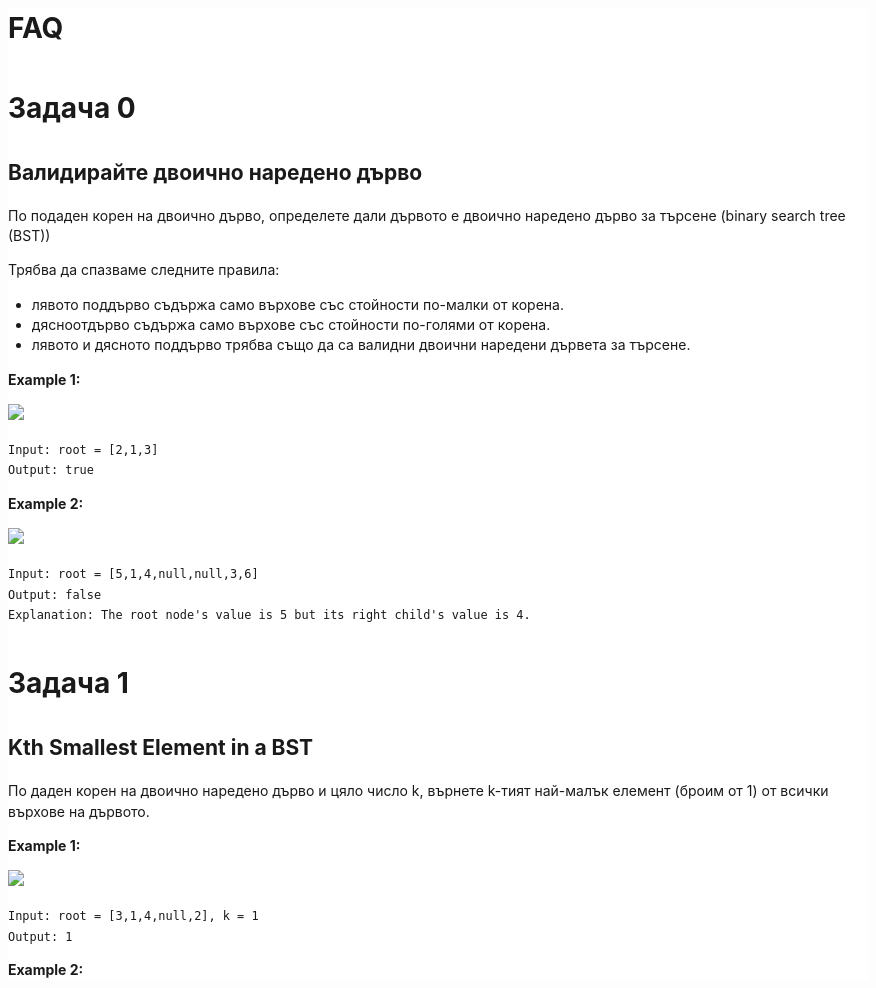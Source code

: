# FAQ

# Задача 0

## Валидирайте двоично наредено дърво

По подаден корен на двоично дърво, определете дали дървото е двоично наредено дърво за търсене (binary search tree (BST))

Трябва да спазваме следните правила:

- лявото поддърво съдържа само върхове със стойности по-малки от корена.
- дясноотдърво съдържа само върхове със стойности по-голями от корена.
- лявото и дясното поддърво трябва също да са валидни двоични наредени дървета за търсене.

**Example 1:**

![](https://assets.leetcode.com/uploads/2020/12/01/tree1.jpg)

```
Input: root = [2,1,3]
Output: true
```

**Example 2:**

![](https://assets.leetcode.com/uploads/2020/12/01/tree2.jpg)

```
Input: root = [5,1,4,null,null,3,6]
Output: false
Explanation: The root node's value is 5 but its right child's value is 4.
```

# Задача 1

## Kth Smallest Element in a BST

По даден корен на двоично наредено дърво и цяло число k, върнете k-тият най-малък елемент (броим от 1) от всички върхове на дървото.

**Example 1:**

![](https://assets.leetcode.com/uploads/2021/01/28/kthtree1.jpg)

```
Input: root = [3,1,4,null,2], k = 1
Output: 1
```

**Example 2:**
